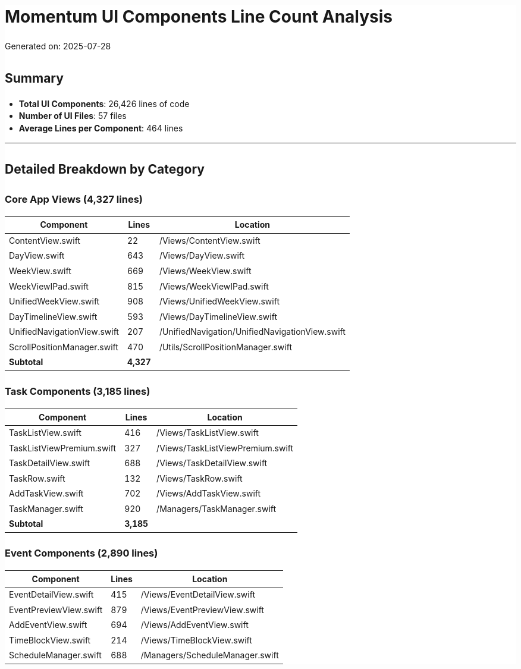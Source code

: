 # Momentum UI Components Line Count Analysis

Generated on: 2025-07-28

## Summary
- **Total UI Components**: 26,426 lines of code
- **Number of UI Files**: 57 files
- **Average Lines per Component**: 464 lines

---

## Detailed Breakdown by Category

### Core App Views (4,327 lines)
| Component | Lines | Location |
|-----------|-------|----------|
| ContentView.swift | 22 | /Views/ContentView.swift |
| DayView.swift | 643 | /Views/DayView.swift |
| WeekView.swift | 669 | /Views/WeekView.swift |
| WeekViewIPad.swift | 815 | /Views/WeekViewIPad.swift |
| UnifiedWeekView.swift | 908 | /Views/UnifiedWeekView.swift |
| DayTimelineView.swift | 593 | /Views/DayTimelineView.swift |
| UnifiedNavigationView.swift | 207 | /UnifiedNavigation/UnifiedNavigationView.swift |
| ScrollPositionManager.swift | 470 | /Utils/ScrollPositionManager.swift |
| **Subtotal** | **4,327** | |

### Task Components (3,185 lines)
| Component | Lines | Location |
|-----------|-------|----------|
| TaskListView.swift | 416 | /Views/TaskListView.swift |
| TaskListViewPremium.swift | 327 | /Views/TaskListViewPremium.swift |
| TaskDetailView.swift | 688 | /Views/TaskDetailView.swift |
| TaskRow.swift | 132 | /Views/TaskRow.swift |
| AddTaskView.swift | 702 | /Views/AddTaskView.swift |
| TaskManager.swift | 920 | /Managers/TaskManager.swift |
| **Subtotal** | **3,185** | |

### Event Components (2,890 lines)
| Component | Lines | Location |
|-----------|-------|----------|
| EventDetailView.swift | 415 | /Views/EventDetailView.swift |
| EventPreviewView.swift | 879 | /Views/EventPreviewView.swift |
| AddEventView.swift | 694 | /Views/AddEventView.swift |
| TimeBlockView.swift | 214 | /Views/TimeBlockView.swift |
| ScheduleManager.swift | 688 | /Managers/ScheduleManager.swift |